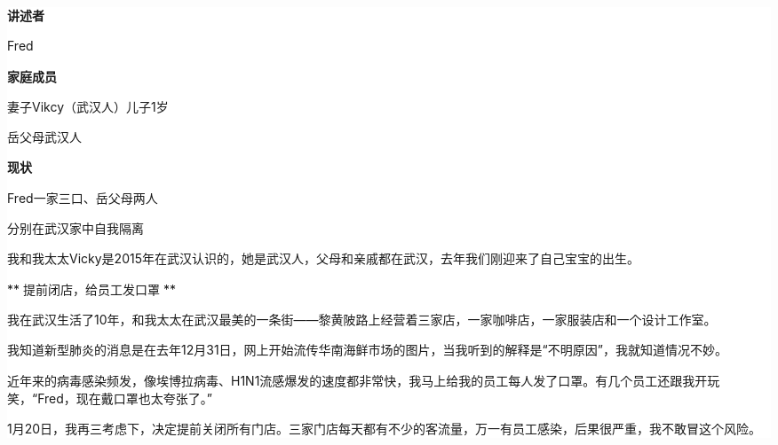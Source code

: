 **讲述者**

Fred

**家庭成员**

妻子Vikcy（武汉人）儿子1岁

岳父母武汉人

**现状**

Fred一家三口、岳父母两人

分别在武汉家中自我隔离

我和我太太Vicky是2015年在武汉认识的，她是武汉人，父母和亲戚都在武汉，去年我们刚迎来了自己宝宝的出生。

** 提前闭店，给员工发口罩 **

我在武汉生活了10年，和我太太在武汉最美的一条街——黎黄陂路上经营着三家店，一家咖啡店，一家服装店和一个设计工作室。

我知道新型肺炎的消息是在去年12月31日，网上开始流传华南海鲜市场的图片，当我听到的解释是“不明原因”，我就知道情况不妙。  

近年来的病毒感染频发，像埃博拉病毒、H1N1流感爆发的速度都非常快，我马上给我的员工每人发了口罩。有几个员工还跟我开玩笑，“Fred，现在戴口罩也太夸张了。”

1月20日，我再三考虑下，决定提前关闭所有门店。三家门店每天都有不少的客流量，万一有员工感染，后果很严重，我不敢冒这个风险。

  
